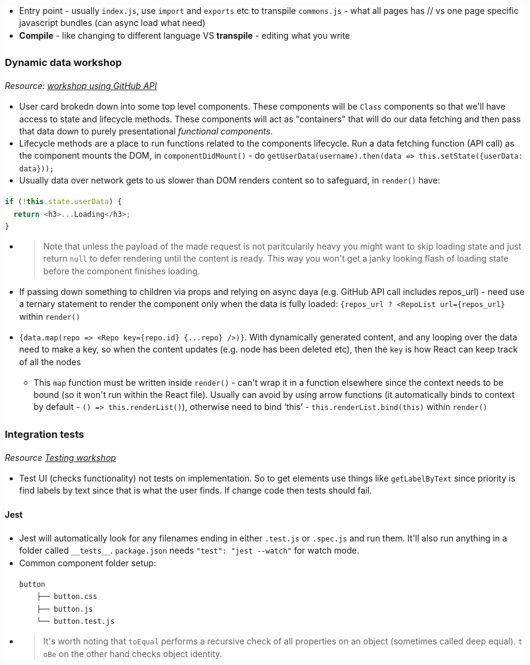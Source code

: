 * Entry point - usually `index.js`, use `import` and `exports` etc to transpile
`commons.js` - what all pages has // vs one page specific javascript bundles (can async load what need)
* **Compile** - like changing to different language VS **transpile** - editing what you write

### Dynamic data workshop
_Resource:_ [_workshop using GitHub API_](https://github.com/sofiapoh/react-dynamic-data-workshop)
* User card brokedn down into some top level components. These components will be `Class` components so that we'll have access to state and lifecycle methods. These components will act as "containers" that will do our data fetching and then pass that data down to purely presentational _functional components_. 
* Lifecycle methods are a place to run functions related to the components lifecycle. Run a data fetching function (API call) as the component mounts the DOM, in `componentDidMount()` - do `getUserData(username).then(data => this.setState({userData: data}));`
* Usually data over network gets to us slower than DOM renders content so to safeguard, in `render()` have:
```js
if (!this.state.userData) {
  return <h3>...Loading</h3>;
}
```
  * > Note that unless the payload of the made request is not paritcularily heavy you might want to skip loading state and just return `null` to defer rendering until the content is ready. This way you won't get a janky looking flash of loading state before the component finishes loading.

* If passing down something to children via props and relying on async daya (e.g. GitHub API call includes repos_url) - need use a ternary statement to render the component only when the data is fully loaded: `{repos_url ? <RepoList url={repos_url}` within `render()`
* `{data.map(repo => <Repo key={repo.id} {...repo} />)}`. With dynamically generated content, and any looping over the data need to make a key, so when the content updates (e.g. node has been deleted etc), then the `key` is how React can keep track of all the nodes
  * This `map` function must be written inside `render()` - can't wrap it in a function elsewhere since the context needs to be bound (so it won't run within the React file). Usually can avoid by using arrow functions (it automatically binds to context by default - `() => this.renderList()`), otherwise need to bind ‘this’ - `this.renderList.bind(this)` within `render()`

### Integration tests
_Resource_ [_Testing workshop_](https://github.com/oliverjam/learn-react-testing)
* Test UI (checks functionality) not tests on implementation. So to get elements use things like `getLabelByText` since priority is find labels by text since that is what the user finds. If change code then tests should fail.


#### Jest
* Jest will automatically look for any filenames ending in either `.test.js` or `.spec.js` and run them. It'll also run anything in a folder called `__tests__`. `package.json` needs `"test": "jest --watch"` for watch mode.
* Common component folder setup:
  ```
  button
      ├── button.css
      ├── button.js
      └── button.test.js
  ```
* > It's worth noting that `toEqual` performs a recursive check of all properties on an object (sometimes called deep equal). `toBe` on the other hand checks object identity.
